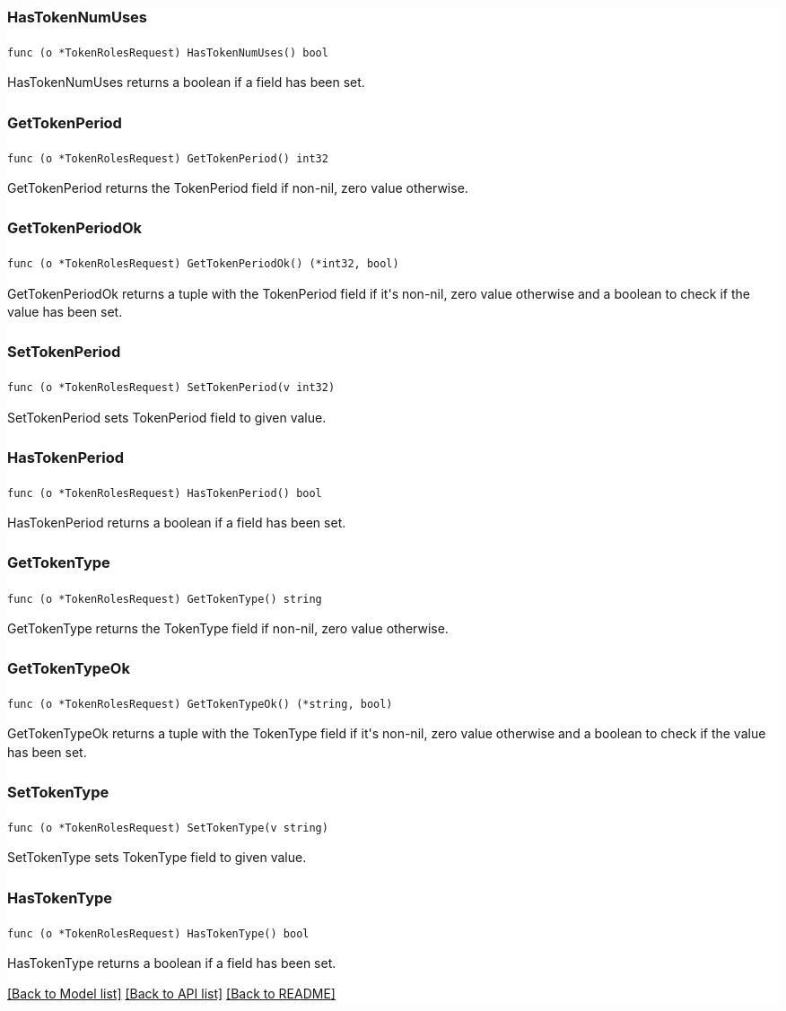 ### HasTokenNumUses

`func (o *TokenRolesRequest) HasTokenNumUses() bool`

HasTokenNumUses returns a boolean if a field has been set.

### GetTokenPeriod

`func (o *TokenRolesRequest) GetTokenPeriod() int32`

GetTokenPeriod returns the TokenPeriod field if non-nil, zero value otherwise.

### GetTokenPeriodOk

`func (o *TokenRolesRequest) GetTokenPeriodOk() (*int32, bool)`

GetTokenPeriodOk returns a tuple with the TokenPeriod field if it's non-nil, zero value otherwise
and a boolean to check if the value has been set.

### SetTokenPeriod

`func (o *TokenRolesRequest) SetTokenPeriod(v int32)`

SetTokenPeriod sets TokenPeriod field to given value.

### HasTokenPeriod

`func (o *TokenRolesRequest) HasTokenPeriod() bool`

HasTokenPeriod returns a boolean if a field has been set.

### GetTokenType

`func (o *TokenRolesRequest) GetTokenType() string`

GetTokenType returns the TokenType field if non-nil, zero value otherwise.

### GetTokenTypeOk

`func (o *TokenRolesRequest) GetTokenTypeOk() (*string, bool)`

GetTokenTypeOk returns a tuple with the TokenType field if it's non-nil, zero value otherwise
and a boolean to check if the value has been set.

### SetTokenType

`func (o *TokenRolesRequest) SetTokenType(v string)`

SetTokenType sets TokenType field to given value.

### HasTokenType

`func (o *TokenRolesRequest) HasTokenType() bool`

HasTokenType returns a boolean if a field has been set.


[[Back to Model list]](../README.md#documentation-for-models) [[Back to API list]](../README.md#documentation-for-api-endpoints) [[Back to README]](../README.md)


